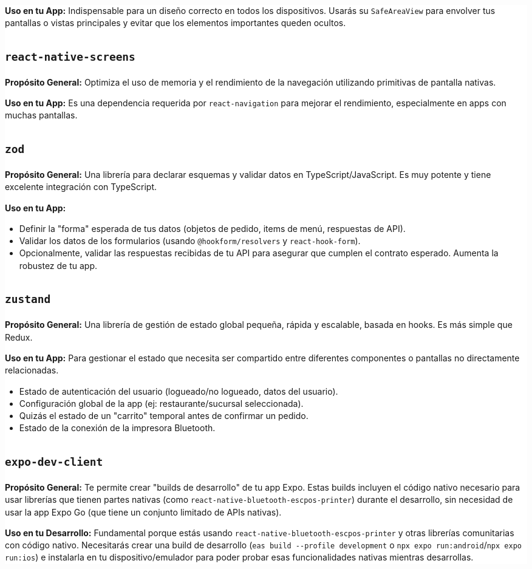 **Uso en tu App:** Indispensable para un diseño correcto en todos los dispositivos. Usarás su `SafeAreaView` para envolver tus pantallas o vistas principales y evitar que los elementos importantes queden ocultos.

## `react-native-screens`

**Propósito General:** Optimiza el uso de memoria y el rendimiento de la navegación utilizando primitivas de pantalla nativas.

**Uso en tu App:** Es una dependencia requerida por `react-navigation` para mejorar el rendimiento, especialmente en apps con muchas pantallas.

## `zod`

**Propósito General:** Una librería para declarar esquemas y validar datos en TypeScript/JavaScript. Es muy potente y tiene excelente integración con TypeScript.

**Uso en tu App:**
*   Definir la "forma" esperada de tus datos (objetos de pedido, items de menú, respuestas de API).
*   Validar los datos de los formularios (usando `@hookform/resolvers` y `react-hook-form`).
*   Opcionalmente, validar las respuestas recibidas de tu API para asegurar que cumplen el contrato esperado. Aumenta la robustez de tu app.

## `zustand`

**Propósito General:** Una librería de gestión de estado global pequeña, rápida y escalable, basada en hooks. Es más simple que Redux.

**Uso en tu App:** Para gestionar el estado que necesita ser compartido entre diferentes componentes o pantallas no directamente relacionadas.
*   Estado de autenticación del usuario (logueado/no logueado, datos del usuario).
*   Configuración global de la app (ej: restaurante/sucursal seleccionada).
*   Quizás el estado de un "carrito" temporal antes de confirmar un pedido.
*   Estado de la conexión de la impresora Bluetooth.

## `expo-dev-client`

**Propósito General:** Te permite crear "builds de desarrollo" de tu app Expo. Estas builds incluyen el código nativo necesario para usar librerías que tienen partes nativas (como `react-native-bluetooth-escpos-printer`) durante el desarrollo, sin necesidad de usar la app Expo Go (que tiene un conjunto limitado de APIs nativas).

**Uso en tu Desarrollo:** Fundamental porque estás usando `react-native-bluetooth-escpos-printer` y otras librerías comunitarias con código nativo. Necesitarás crear una build de desarrollo (`eas build --profile development` o `npx expo run:android`/`npx expo run:ios`) e instalarla en tu dispositivo/emulador para poder probar esas funcionalidades nativas mientras desarrollas.
